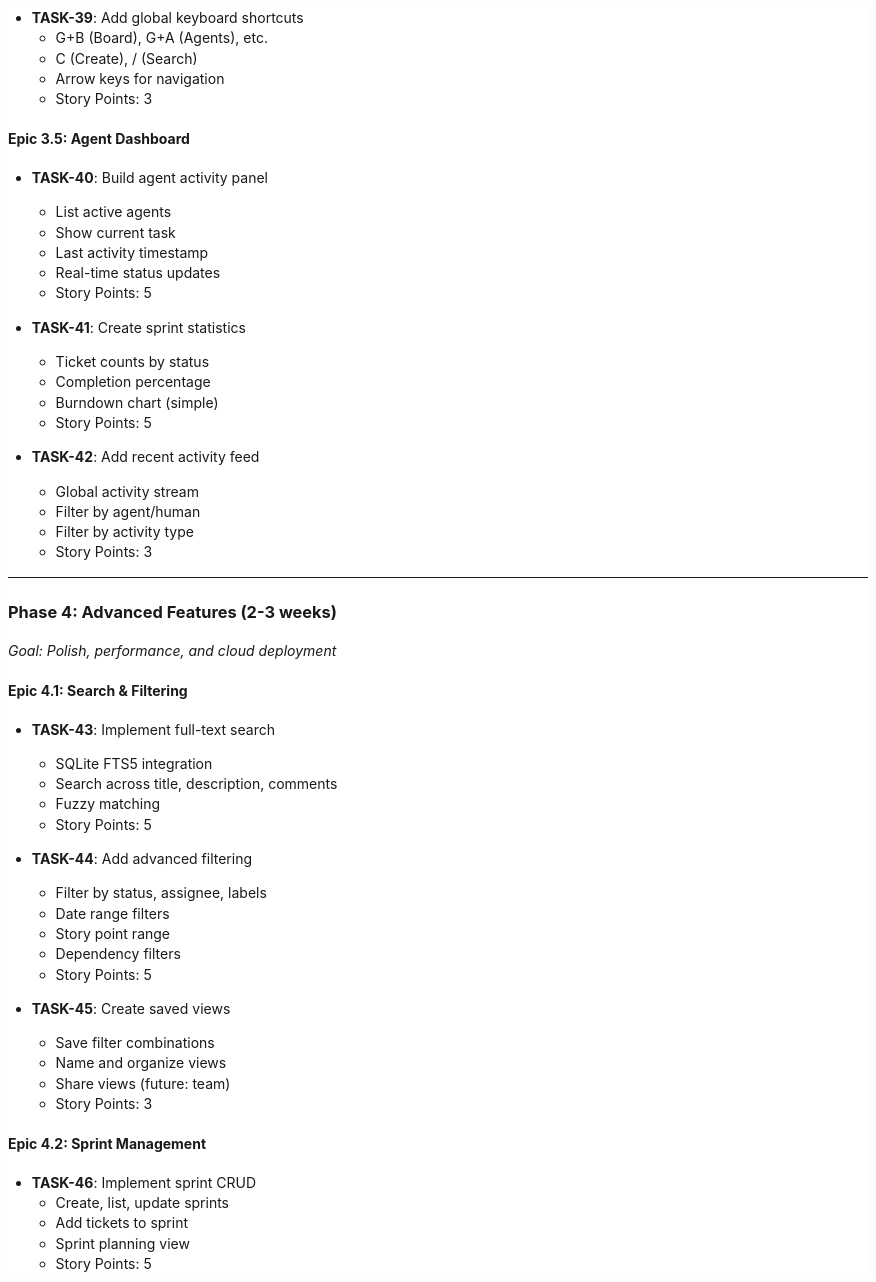 - **TASK-39**: Add global keyboard shortcuts
  - G+B (Board), G+A (Agents), etc.
  - C (Create), / (Search)
  - Arrow keys for navigation
  - Story Points: 3

#### Epic 3.5: Agent Dashboard
- **TASK-40**: Build agent activity panel
  - List active agents
  - Show current task
  - Last activity timestamp
  - Real-time status updates
  - Story Points: 5

- **TASK-41**: Create sprint statistics
  - Ticket counts by status
  - Completion percentage
  - Burndown chart (simple)
  - Story Points: 5

- **TASK-42**: Add recent activity feed
  - Global activity stream
  - Filter by agent/human
  - Filter by activity type
  - Story Points: 3

---

### **Phase 4: Advanced Features (2-3 weeks)**
*Goal: Polish, performance, and cloud deployment*

#### Epic 4.1: Search & Filtering
- **TASK-43**: Implement full-text search
  - SQLite FTS5 integration
  - Search across title, description, comments
  - Fuzzy matching
  - Story Points: 5

- **TASK-44**: Add advanced filtering
  - Filter by status, assignee, labels
  - Date range filters
  - Story point range
  - Dependency filters
  - Story Points: 5

- **TASK-45**: Create saved views
  - Save filter combinations
  - Name and organize views
  - Share views (future: team)
  - Story Points: 3

#### Epic 4.2: Sprint Management
- **TASK-46**: Implement sprint CRUD
  - Create, list, update sprints
  - Add tickets to sprint
  - Sprint planning view
  - Story Points: 5

